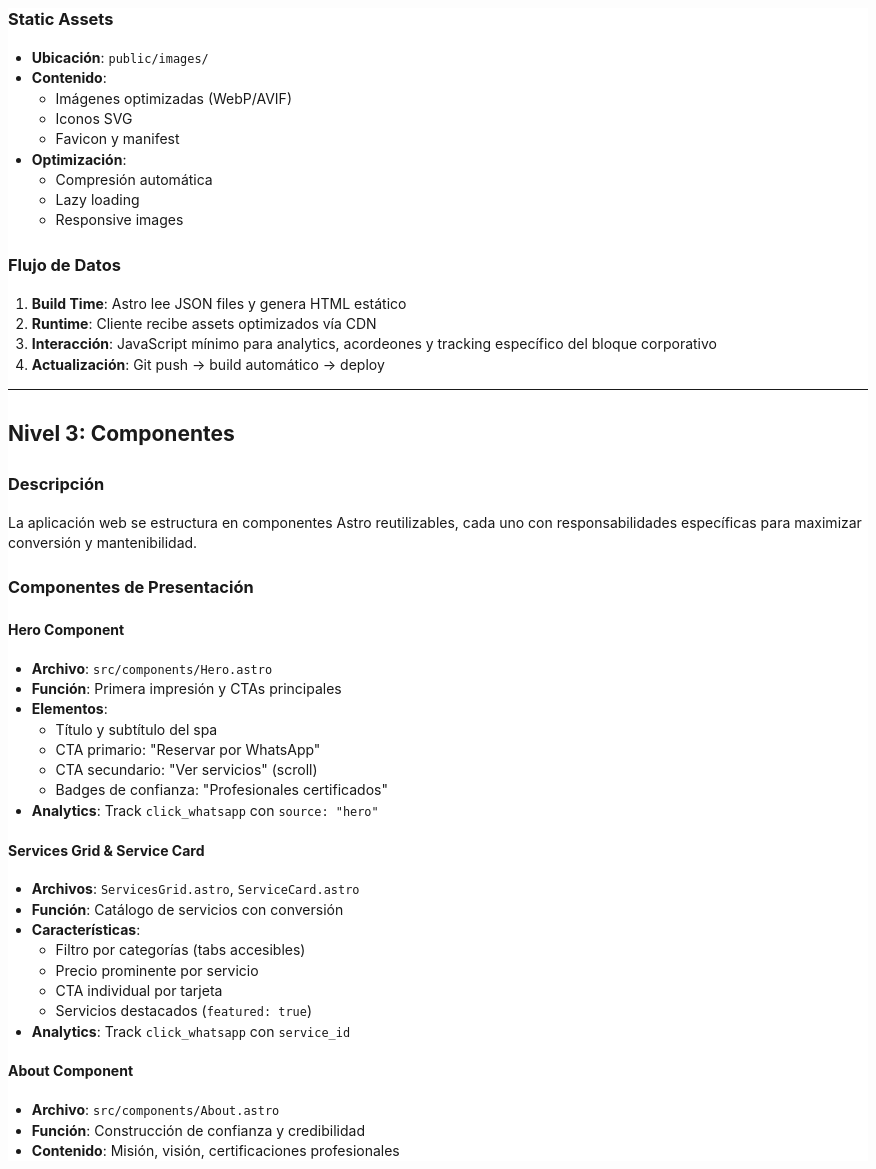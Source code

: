 ### Static Assets
- **Ubicación**: `public/images/`
- **Contenido**: 
  - Imágenes optimizadas (WebP/AVIF)
  - Iconos SVG
  - Favicon y manifest
- **Optimización**:
  - Compresión automática
  - Lazy loading
  - Responsive images

### Flujo de Datos
1. **Build Time**: Astro lee JSON files y genera HTML estático
2. **Runtime**: Cliente recibe assets optimizados vía CDN
3. **Interacción**: JavaScript mínimo para analytics, acordeones y tracking específico del bloque corporativo
4. **Actualización**: Git push → build automático → deploy

---

## Nivel 3: Componentes

### Descripción
La aplicación web se estructura en componentes Astro reutilizables, cada uno con responsabilidades específicas para maximizar conversión y mantenibilidad.

### Componentes de Presentación

#### Hero Component
- **Archivo**: `src/components/Hero.astro`
- **Función**: Primera impresión y CTAs principales
- **Elementos**:
  - Título y subtítulo del spa
  - CTA primario: "Reservar por WhatsApp"
  - CTA secundario: "Ver servicios" (scroll)
  - Badges de confianza: "Profesionales certificados"
- **Analytics**: Track `click_whatsapp` con `source: "hero"`

#### Services Grid & Service Card
- **Archivos**: `ServicesGrid.astro`, `ServiceCard.astro`
- **Función**: Catálogo de servicios con conversión
- **Características**:
  - Filtro por categorías (tabs accesibles)
  - Precio prominente por servicio
  - CTA individual por tarjeta
  - Servicios destacados (`featured: true`)
- **Analytics**: Track `click_whatsapp` con `service_id`

#### About Component
- **Archivo**: `src/components/About.astro`
- **Función**: Construcción de confianza y credibilidad
- **Contenido**: Misión, visión, certificaciones profesionales
